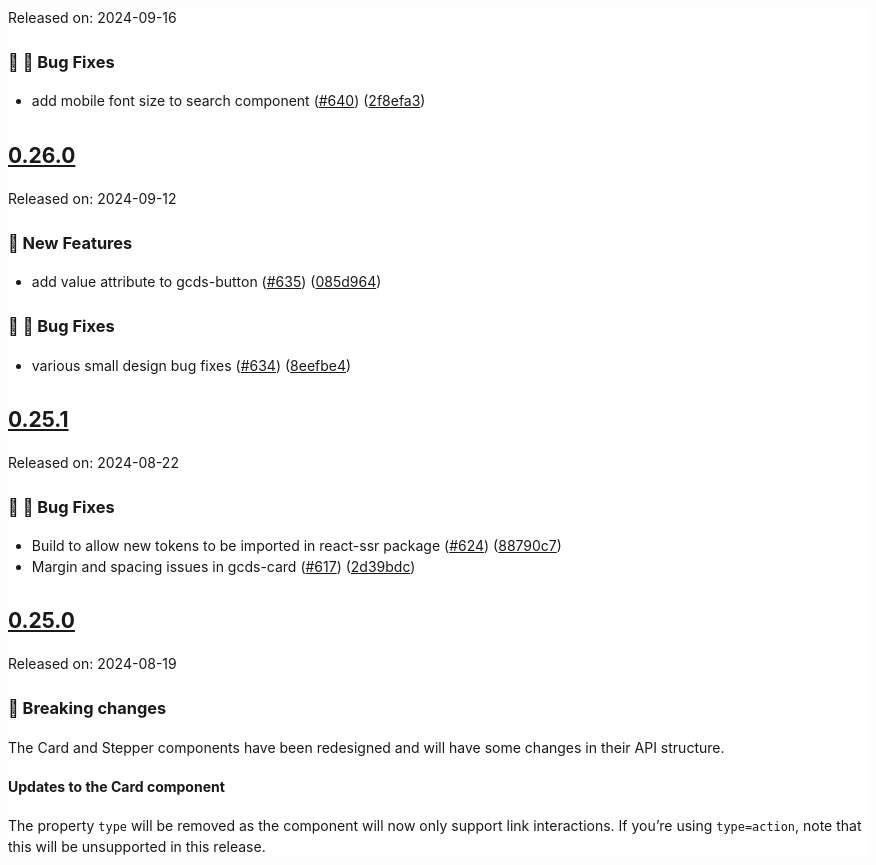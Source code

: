 Released on: 2024-09-16

### :bug: :wrench: Bug Fixes

- add mobile font size to search component ([#640](https://github.com/cds-snc/gcds-components/issues/640)) ([2f8efa3](https://github.com/cds-snc/gcds-components/commit/2f8efa337a49411da258e4b2c9dea64a50021cbf))

## [0.26.0](https://github.com/cds-snc/gcds-components/compare/gcds-components-v0.25.1...gcds-components-v0.26.0)

Released on: 2024-09-12

### :rocket: New Features

- add value attribute to gcds-button ([#635](https://github.com/cds-snc/gcds-components/issues/635)) ([085d964](https://github.com/cds-snc/gcds-components/commit/085d96416e75e807f51a0d4e18b45e6114ac497a))

### :bug: :wrench: Bug Fixes

- various small design bug fixes ([#634](https://github.com/cds-snc/gcds-components/issues/634)) ([8eefbe4](https://github.com/cds-snc/gcds-components/commit/8eefbe4def6d385f8130df4ddb4a2065ae4f6c57))

## [0.25.1](https://github.com/cds-snc/gcds-components/compare/gcds-components-v0.25.0...gcds-components-v0.25.1)

Released on: 2024-08-22

### :bug: :wrench: Bug Fixes

- Build to allow new tokens to be imported in react-ssr package ([#624](https://github.com/cds-snc/gcds-components/issues/624)) ([88790c7](https://github.com/cds-snc/gcds-components/commit/88790c76f6571abc7d1505a492cea6591cbd97cc))
- Margin and spacing issues in gcds-card ([#617](https://github.com/cds-snc/gcds-components/issues/617)) ([2d39bdc](https://github.com/cds-snc/gcds-components/commit/2d39bdc52a51da82e5fa0b55c569dd316d355176))

## [0.25.0](https://github.com/cds-snc/gcds-components/compare/gcds-components-v0.24.1...gcds-components-v0.25.0)

Released on: 2024-08-19

### :rotating_light: Breaking changes

The Card and Stepper components have been redesigned and will have some changes in their API structure.

#### Updates to the Card component

The property `type` will be removed as the component will now only support link interactions. If you’re using `type=action`, note that this will be unsupported in this release.
